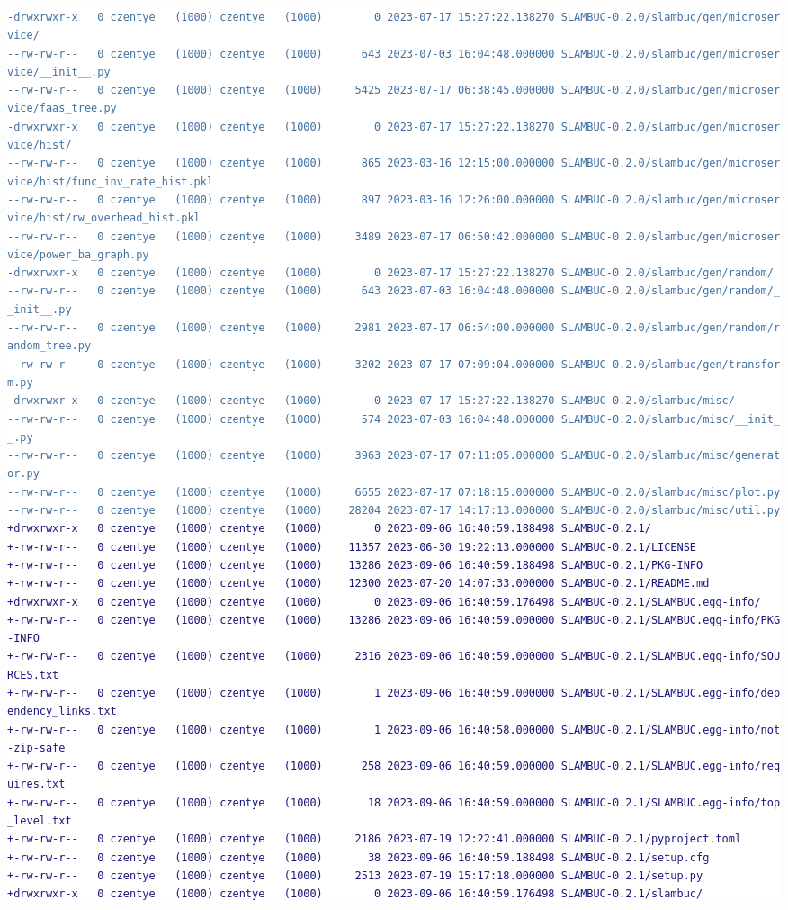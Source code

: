 ```diff
-drwxrwxr-x   0 czentye   (1000) czentye   (1000)        0 2023-07-17 15:27:22.138270 SLAMBUC-0.2.0/slambuc/gen/microservice/
--rw-rw-r--   0 czentye   (1000) czentye   (1000)      643 2023-07-03 16:04:48.000000 SLAMBUC-0.2.0/slambuc/gen/microservice/__init__.py
--rw-rw-r--   0 czentye   (1000) czentye   (1000)     5425 2023-07-17 06:38:45.000000 SLAMBUC-0.2.0/slambuc/gen/microservice/faas_tree.py
-drwxrwxr-x   0 czentye   (1000) czentye   (1000)        0 2023-07-17 15:27:22.138270 SLAMBUC-0.2.0/slambuc/gen/microservice/hist/
--rw-rw-r--   0 czentye   (1000) czentye   (1000)      865 2023-03-16 12:15:00.000000 SLAMBUC-0.2.0/slambuc/gen/microservice/hist/func_inv_rate_hist.pkl
--rw-rw-r--   0 czentye   (1000) czentye   (1000)      897 2023-03-16 12:26:00.000000 SLAMBUC-0.2.0/slambuc/gen/microservice/hist/rw_overhead_hist.pkl
--rw-rw-r--   0 czentye   (1000) czentye   (1000)     3489 2023-07-17 06:50:42.000000 SLAMBUC-0.2.0/slambuc/gen/microservice/power_ba_graph.py
-drwxrwxr-x   0 czentye   (1000) czentye   (1000)        0 2023-07-17 15:27:22.138270 SLAMBUC-0.2.0/slambuc/gen/random/
--rw-rw-r--   0 czentye   (1000) czentye   (1000)      643 2023-07-03 16:04:48.000000 SLAMBUC-0.2.0/slambuc/gen/random/__init__.py
--rw-rw-r--   0 czentye   (1000) czentye   (1000)     2981 2023-07-17 06:54:00.000000 SLAMBUC-0.2.0/slambuc/gen/random/random_tree.py
--rw-rw-r--   0 czentye   (1000) czentye   (1000)     3202 2023-07-17 07:09:04.000000 SLAMBUC-0.2.0/slambuc/gen/transform.py
-drwxrwxr-x   0 czentye   (1000) czentye   (1000)        0 2023-07-17 15:27:22.138270 SLAMBUC-0.2.0/slambuc/misc/
--rw-rw-r--   0 czentye   (1000) czentye   (1000)      574 2023-07-03 16:04:48.000000 SLAMBUC-0.2.0/slambuc/misc/__init__.py
--rw-rw-r--   0 czentye   (1000) czentye   (1000)     3963 2023-07-17 07:11:05.000000 SLAMBUC-0.2.0/slambuc/misc/generator.py
--rw-rw-r--   0 czentye   (1000) czentye   (1000)     6655 2023-07-17 07:18:15.000000 SLAMBUC-0.2.0/slambuc/misc/plot.py
--rw-rw-r--   0 czentye   (1000) czentye   (1000)    28204 2023-07-17 14:17:13.000000 SLAMBUC-0.2.0/slambuc/misc/util.py
+drwxrwxr-x   0 czentye   (1000) czentye   (1000)        0 2023-09-06 16:40:59.188498 SLAMBUC-0.2.1/
+-rw-rw-r--   0 czentye   (1000) czentye   (1000)    11357 2023-06-30 19:22:13.000000 SLAMBUC-0.2.1/LICENSE
+-rw-rw-r--   0 czentye   (1000) czentye   (1000)    13286 2023-09-06 16:40:59.188498 SLAMBUC-0.2.1/PKG-INFO
+-rw-rw-r--   0 czentye   (1000) czentye   (1000)    12300 2023-07-20 14:07:33.000000 SLAMBUC-0.2.1/README.md
+drwxrwxr-x   0 czentye   (1000) czentye   (1000)        0 2023-09-06 16:40:59.176498 SLAMBUC-0.2.1/SLAMBUC.egg-info/
+-rw-rw-r--   0 czentye   (1000) czentye   (1000)    13286 2023-09-06 16:40:59.000000 SLAMBUC-0.2.1/SLAMBUC.egg-info/PKG-INFO
+-rw-rw-r--   0 czentye   (1000) czentye   (1000)     2316 2023-09-06 16:40:59.000000 SLAMBUC-0.2.1/SLAMBUC.egg-info/SOURCES.txt
+-rw-rw-r--   0 czentye   (1000) czentye   (1000)        1 2023-09-06 16:40:59.000000 SLAMBUC-0.2.1/SLAMBUC.egg-info/dependency_links.txt
+-rw-rw-r--   0 czentye   (1000) czentye   (1000)        1 2023-09-06 16:40:58.000000 SLAMBUC-0.2.1/SLAMBUC.egg-info/not-zip-safe
+-rw-rw-r--   0 czentye   (1000) czentye   (1000)      258 2023-09-06 16:40:59.000000 SLAMBUC-0.2.1/SLAMBUC.egg-info/requires.txt
+-rw-rw-r--   0 czentye   (1000) czentye   (1000)       18 2023-09-06 16:40:59.000000 SLAMBUC-0.2.1/SLAMBUC.egg-info/top_level.txt
+-rw-rw-r--   0 czentye   (1000) czentye   (1000)     2186 2023-07-19 12:22:41.000000 SLAMBUC-0.2.1/pyproject.toml
+-rw-rw-r--   0 czentye   (1000) czentye   (1000)       38 2023-09-06 16:40:59.188498 SLAMBUC-0.2.1/setup.cfg
+-rw-rw-r--   0 czentye   (1000) czentye   (1000)     2513 2023-07-19 15:17:18.000000 SLAMBUC-0.2.1/setup.py
+drwxrwxr-x   0 czentye   (1000) czentye   (1000)        0 2023-09-06 16:40:59.176498 SLAMBUC-0.2.1/slambuc/
```